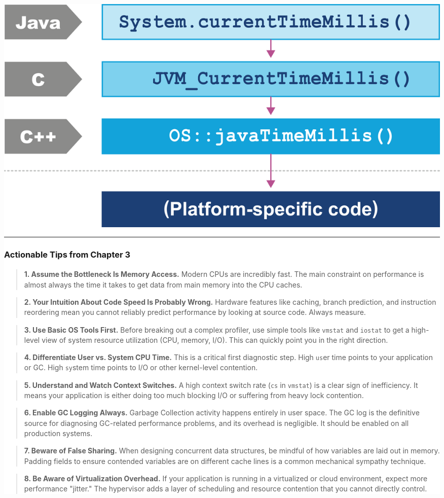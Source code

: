 ![Figure 3-11: A diagram of the HotSpot calling stack for `System.currentTimeMillis()`, showing how the Java call goes through JNI to a C++ function in the `os` namespace, which then calls the OS-specific function.](figure-3-11.png)

---

### Actionable Tips from Chapter 3

> **1. Assume the Bottleneck Is Memory Access.** Modern CPUs are incredibly fast. The main constraint on performance is almost always the time it takes to get data from main memory into the CPU caches.

> **2. Your Intuition About Code Speed Is Probably Wrong.** Hardware features like caching, branch prediction, and instruction reordering mean you cannot reliably predict performance by looking at source code. Always measure.

> **3. Use Basic OS Tools First.** Before breaking out a complex profiler, use simple tools like `vmstat` and `iostat` to get a high-level view of system resource utilization (CPU, memory, I/O). This can quickly point you in the right direction.

> **4. Differentiate User vs. System CPU Time.** This is a critical first diagnostic step. High `us`er time points to your application or GC. High `sy`stem time points to I/O or other kernel-level contention.

> **5. Understand and Watch Context Switches.** A high context switch rate (`cs` in `vmstat`) is a clear sign of inefficiency. It means your application is either doing too much blocking I/O or suffering from heavy lock contention.

> **6. Enable GC Logging Always.** Garbage Collection activity happens entirely in user space. The GC log is the definitive source for diagnosing GC-related performance problems, and its overhead is negligible. It should be enabled on all production systems.

> **7. Beware of False Sharing.** When designing concurrent data structures, be mindful of how variables are laid out in memory. Padding fields to ensure contended variables are on different cache lines is a common mechanical sympathy technique.

> **8. Be Aware of Virtualization Overhead.** If your application is running in a virtualized or cloud environment, expect more performance "jitter." The hypervisor adds a layer of scheduling and resource contention that you cannot directly control. 